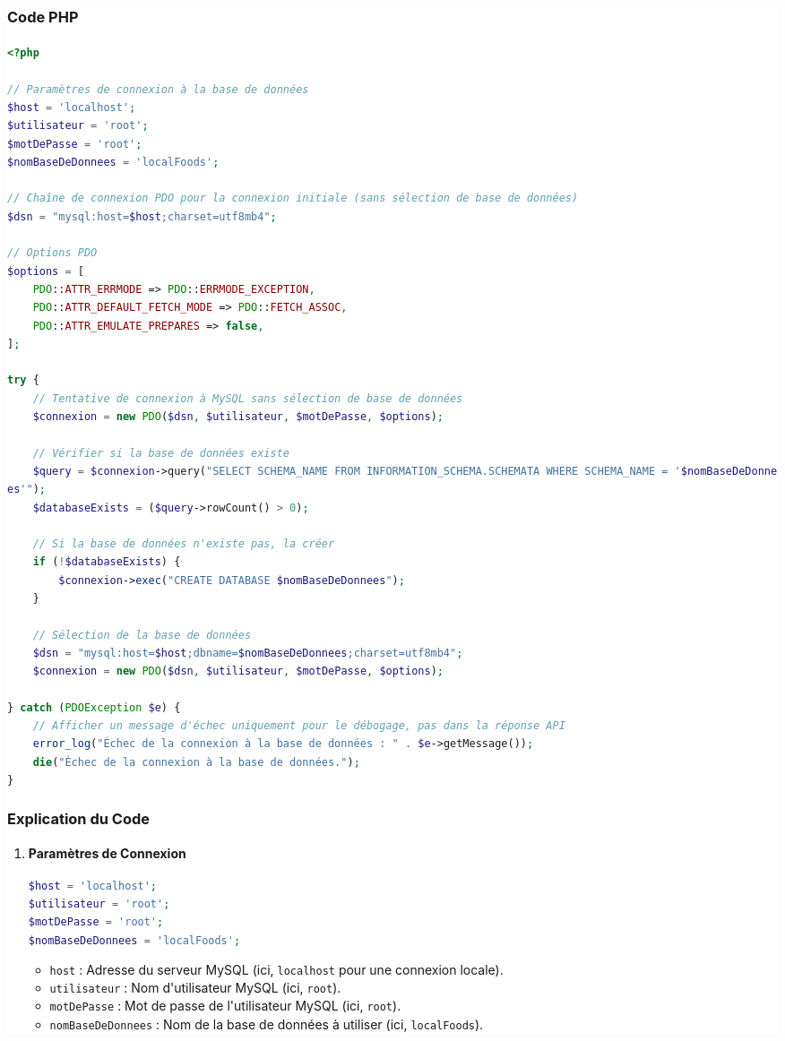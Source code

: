 

### Code PHP

```php
<?php

// Paramètres de connexion à la base de données
$host = 'localhost';
$utilisateur = 'root';
$motDePasse = 'root';
$nomBaseDeDonnees = 'localFoods';

// Chaîne de connexion PDO pour la connexion initiale (sans sélection de base de données)
$dsn = "mysql:host=$host;charset=utf8mb4";

// Options PDO
$options = [
    PDO::ATTR_ERRMODE => PDO::ERRMODE_EXCEPTION,
    PDO::ATTR_DEFAULT_FETCH_MODE => PDO::FETCH_ASSOC,
    PDO::ATTR_EMULATE_PREPARES => false,
];

try {
    // Tentative de connexion à MySQL sans sélection de base de données
    $connexion = new PDO($dsn, $utilisateur, $motDePasse, $options);

    // Vérifier si la base de données existe
    $query = $connexion->query("SELECT SCHEMA_NAME FROM INFORMATION_SCHEMA.SCHEMATA WHERE SCHEMA_NAME = '$nomBaseDeDonnees'");
    $databaseExists = ($query->rowCount() > 0);

    // Si la base de données n'existe pas, la créer
    if (!$databaseExists) {
        $connexion->exec("CREATE DATABASE $nomBaseDeDonnees");
    }

    // Sélection de la base de données
    $dsn = "mysql:host=$host;dbname=$nomBaseDeDonnees;charset=utf8mb4";
    $connexion = new PDO($dsn, $utilisateur, $motDePasse, $options);

} catch (PDOException $e) {
    // Afficher un message d'échec uniquement pour le débogage, pas dans la réponse API
    error_log("Échec de la connexion à la base de données : " . $e->getMessage());
    die("Échec de la connexion à la base de données.");
}
```

### Explication du Code

1. **Paramètres de Connexion**

   ```php
   $host = 'localhost';
   $utilisateur = 'root';
   $motDePasse = 'root';
   $nomBaseDeDonnees = 'localFoods';
   ```
   - `host` : Adresse du serveur MySQL (ici, `localhost` pour une connexion locale).
   - `utilisateur` : Nom d'utilisateur MySQL (ici, `root`).
   - `motDePasse` : Mot de passe de l'utilisateur MySQL (ici, `root`).
   - `nomBaseDeDonnees` : Nom de la base de données à utiliser (ici, `localFoods`).
